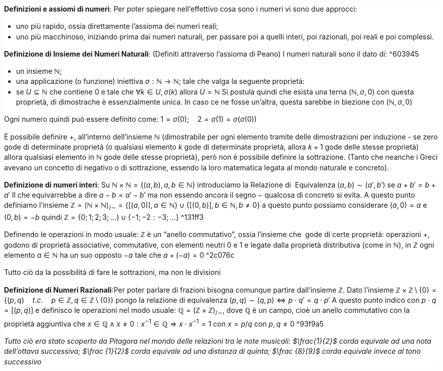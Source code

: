 **Definizioni e assiomi di numeri**:
Per poter spiegare nell’effettivo cosa sono i numeri vi sono due approcci:
-   uno più rapido, ossia direttamente l’assioma dei numeri reali;
-   uno più macchinoso, iniziando prima dai numeri naturali, per passare poi a quelli interi, poi razionali, poi reali e poi complessi.

**Definizione di Insieme dei Numeri Naturali**: (Definiti attraverso l’assioma di Peano)
I numeri naturali sono il dato di: ^603945
-   un insieme $\mathbb{N}$;
-   una applicazione (o funzione) iniettiva $\sigma :\mathbb{N}\rightarrow \mathbb{N}$;
tale che valga la seguente proprietà:
- se $U\subseteq \mathbb{N}$ che contiene $0$ e tale che $\forall k\in U,\sigma (k)$ allora $U=\mathbb{N}$
Si postula quindi che esista una terna $(\mathbb{N},\sigma,0)$ con questa proprietà, di dimostrache è essenzialmente unica. In caso ce ne fosse un’altra, questa sarebbe in biezione con $(\mathbb{N},\sigma,0)$

Ogni numero quindi può essere definito come:
$1=\sigma (0);\quad  2=\sigma(1)=\sigma(\sigma(0))$

È possibile definire $+$, all’interno dell’insieme $\mathbb{N}$ (dimostrabile per ogni elemento tramite delle dimostrazioni per induzione - se zero gode di determinate proprietà (o qualsiasi elemento $k$ gode di determinate proprietà, allora $k+1$ gode delle stesse proprietà) allora qualsiasi elemento in $\mathbb{N}$ gode delle stesse proprietà), però non è possibile definire la sottrazione. (Tanto che neanche i Greci avevano un concetto di negativo o di sottrazione, essendo la loro matematica legata al mondo naturale e concreto).

**Definizione di numeri interi**: Su $\mathbb{N}\times\mathbb{N}=\{(a,b),a,b\in \mathbb{N}\}$ introduciamo la Relazione di  Equivalenza $(a,b)\sim(a',b')$ se $a+b'=b+a'$ Il che equivarrebbe a dire $a-b=a'-b'$ ma non essendo ancora il segno $-$ qualcosa di concreto si evita.
A questo punto definiamo l’insieme $\mathbb{Z}=(\mathbb{N}\times\mathbb{N})_{/\sim}=\{[(a,0)],a\in \mathbb{N}\}\cup\{[(0,b)],b\in \mathbb{N}, b≠0\}$
a questo punto possiamo considerare $(a,0)=a$ e  $(0,b)=-b$ quindi $\mathbb{Z}=\{0;1;2;3;...\}\cup\{-1;-2:-3;...\}$ ^131ff3

Definendo le operazioni in modo usuale: $\mathbb{Z}$ è un “anello commutativo”, ossia l’insieme che  gode di certe proprietà: operazioni $+$, godono di proprietà associative, commutative, con elementi neutri 0 e 1 e legate dalla proprietà distributiva (come in $\mathbb{N}$), in $\mathbb{Z}$ ogni elemento $a\in \mathbb{N}$ ha un suo opposto $-a$ tale che $a+(-a)=0$ ^2c076c

Tutto ciò da la possibilità di fare le sottrazioni, ma non le divisioni

**Definizione di Numeri Razionali**:Per poter parlare di frazioni bisogna comunque partire dall’insieme $\mathbb{Z}$.
Dato l’insieme $\mathbb{Z}\times \mathbb{Z}\setminus\{0\}=\{(p,q)\quad t.c.\quad p\in \mathbb{Z}, q\in \mathbb{Z}\setminus\{0\}\}$ pongo la relazione di equivalenza $(p,q)\sim(q,p)\Leftrightarrow p\cdot q'=q\cdot p'$
A questo punto indico con $p\cdot q=[(p,q)]$ e definisco le operazioni nel modo usuale:
$\mathbb{Q}=(\mathbb{Z}\times \mathbb{Z})_{/\sim}$, dove $\mathbb{Q}$ è un campo, cioè un anello commutativo con la proprietà aggiuntiva che $x\in \mathbb{Q}\wedge  x≠0: x^{-1}\in \mathbb{Q}\Rightarrow x\cdot x^{-1}=1$ con $x=p/q$ con $p,q≠0$ ^93f9a5


*Tutto ciò era stato scoperto da Pitagora nel mondo delle relazioni tra le note musicali:
$\frac{1}{2}$ corda equivale ad una nota dell’ottava successiva;
$\frac {1}{2}$ corda equivale ad una distanza di quinta;
$\frac {8}{9}$ corda equivale invece al tono successivo*
